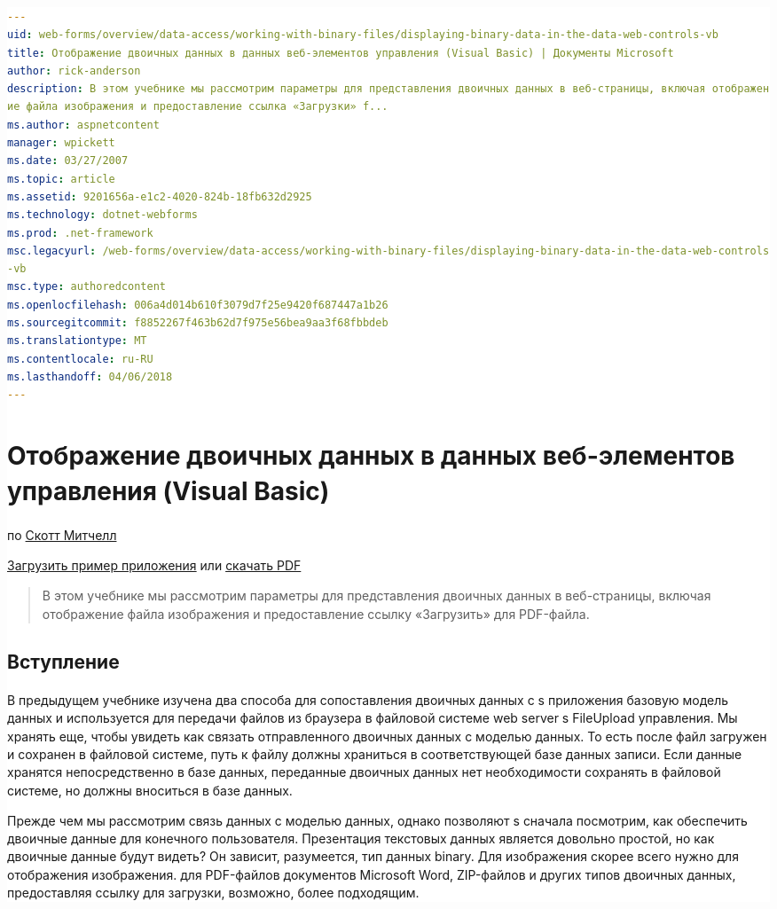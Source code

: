```yaml
---
uid: web-forms/overview/data-access/working-with-binary-files/displaying-binary-data-in-the-data-web-controls-vb
title: Отображение двоичных данных в данных веб-элементов управления (Visual Basic) | Документы Microsoft
author: rick-anderson
description: В этом учебнике мы рассмотрим параметры для представления двоичных данных в веб-страницы, включая отображение файла изображения и предоставление ссылка «Загрузки» f...
ms.author: aspnetcontent
manager: wpickett
ms.date: 03/27/2007
ms.topic: article
ms.assetid: 9201656a-e1c2-4020-824b-18fb632d2925
ms.technology: dotnet-webforms
ms.prod: .net-framework
msc.legacyurl: /web-forms/overview/data-access/working-with-binary-files/displaying-binary-data-in-the-data-web-controls-vb
msc.type: authoredcontent
ms.openlocfilehash: 006a4d014b610f3079d7f25e9420f687447a1b26
ms.sourcegitcommit: f8852267f463b62d7f975e56bea9aa3f68fbbdeb
ms.translationtype: MT
ms.contentlocale: ru-RU
ms.lasthandoff: 04/06/2018
---
```

<a name="displaying-binary-data-in-the-data-web-controls-vb"></a>Отображение двоичных данных в данных веб-элементов управления (Visual Basic)
====================
по [Скотт Митчелл](https://twitter.com/ScottOnWriting)

[Загрузить пример приложения](http://download.microsoft.com/download/4/a/7/4a7a3b18-d80e-4014-8e53-a6a2427f0d93/ASPNET_Data_Tutorial_55_VB.exe) или [скачать PDF](displaying-binary-data-in-the-data-web-controls-vb/_static/datatutorial55vb1.pdf)

> В этом учебнике мы рассмотрим параметры для представления двоичных данных в веб-страницы, включая отображение файла изображения и предоставление ссылку «Загрузить» для PDF-файла.


## <a name="introduction"></a>Вступление

В предыдущем учебнике изучена два способа для сопоставления двоичных данных с s приложения базовую модель данных и используется для передачи файлов из браузера в файловой системе web server s FileUpload управления. Мы хранять еще, чтобы увидеть как связать отправленного двоичных данных с моделью данных. То есть после файл загружен и сохранен в файловой системе, путь к файлу должны храниться в соответствующей базе данных записи. Если данные хранятся непосредственно в базе данных, переданные двоичных данных нет необходимости сохранять в файловой системе, но должны вноситься в базе данных.

Прежде чем мы рассмотрим связь данных с моделью данных, однако позволяют s сначала посмотрим, как обеспечить двоичные данные для конечного пользователя. Презентация текстовых данных является довольно простой, но как двоичные данные будут видеть? Он зависит, разумеется, тип данных binary. Для изображения скорее всего нужно для отображения изображения. для PDF-файлов документов Microsoft Word, ZIP-файлов и других типов двоичных данных, предоставляя ссылку для загрузки, возможно, более подходящим.
